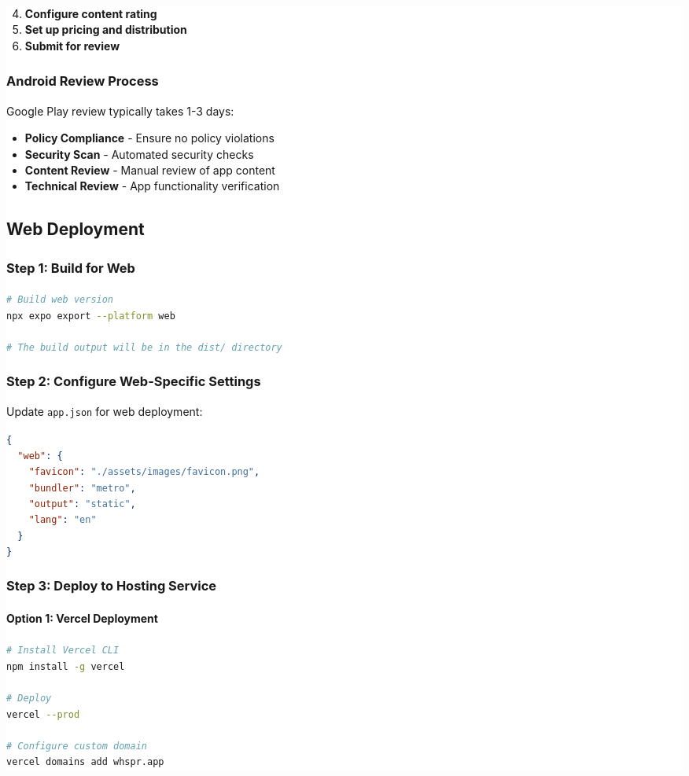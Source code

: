 4. **Configure content rating**
5. **Set up pricing and distribution**
6. **Submit for review**

### Android Review Process

Google Play review typically takes 1-3 days:

- **Policy Compliance** - Ensure no policy violations
- **Security Scan** - Automated security checks
- **Content Review** - Manual review of app content
- **Technical Review** - App functionality verification

## Web Deployment

### Step 1: Build for Web

```bash
# Build web version
npx expo export --platform web

# The build output will be in the dist/ directory
```

### Step 2: Configure Web-Specific Settings

Update `app.json` for web deployment:

```json
{
  "web": {
    "favicon": "./assets/images/favicon.png",
    "bundler": "metro",
    "output": "static",
    "lang": "en"
  }
}
```

### Step 3: Deploy to Hosting Service

#### Option 1: Vercel Deployment

```bash
# Install Vercel CLI
npm install -g vercel

# Deploy
vercel --prod

# Configure custom domain
vercel domains add whspr.app
```
